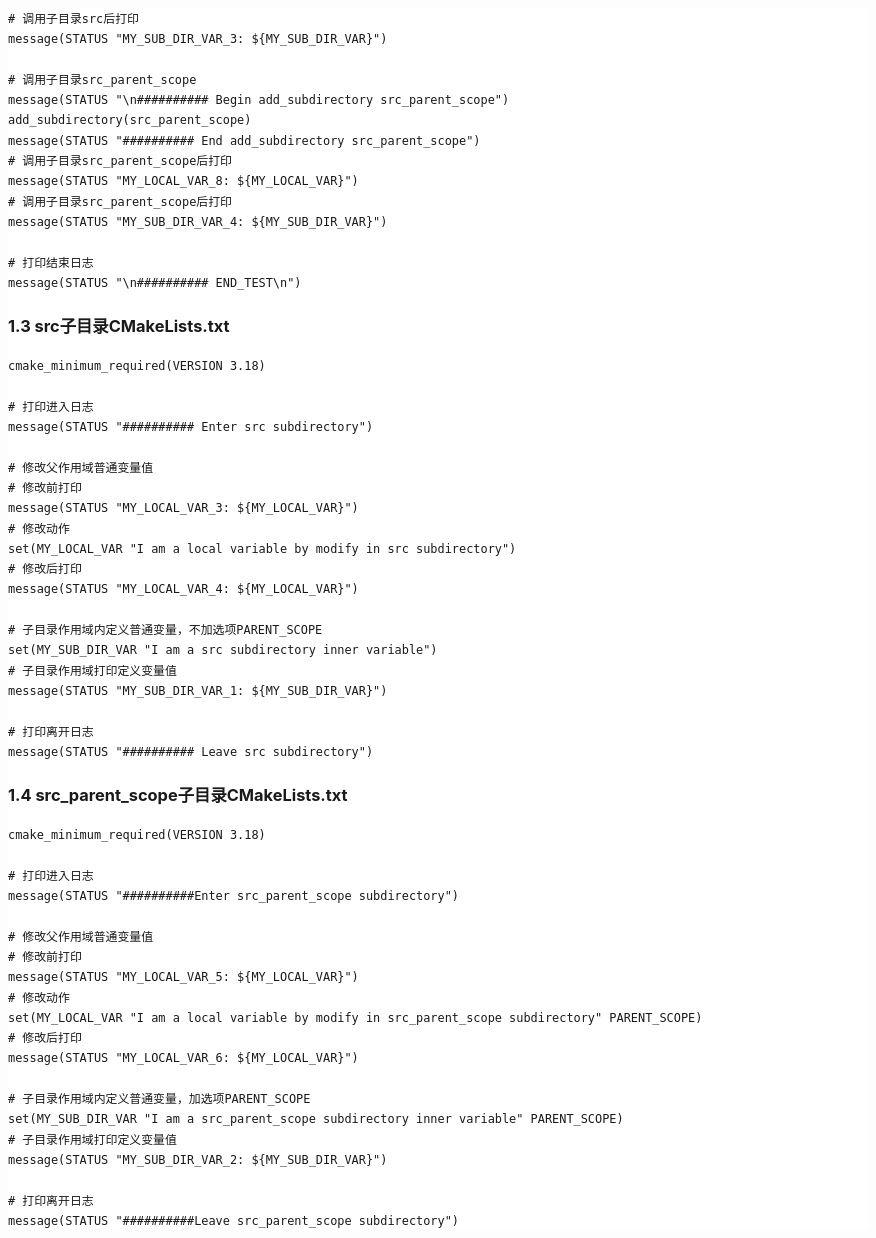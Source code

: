 ```
# 调用子目录src后打印
message(STATUS "MY_SUB_DIR_VAR_3: ${MY_SUB_DIR_VAR}")
 
# 调用子目录src_parent_scope
message(STATUS "\n########## Begin add_subdirectory src_parent_scope")
add_subdirectory(src_parent_scope)
message(STATUS "########## End add_subdirectory src_parent_scope")
# 调用子目录src_parent_scope后打印
message(STATUS "MY_LOCAL_VAR_8: ${MY_LOCAL_VAR}")
# 调用子目录src_parent_scope后打印
message(STATUS "MY_SUB_DIR_VAR_4: ${MY_SUB_DIR_VAR}")
 
# 打印结束日志
message(STATUS "\n########## END_TEST\n")
```

### 1.3 src子目录CMakeLists.txt
```
cmake_minimum_required(VERSION 3.18)
 
# 打印进入日志
message(STATUS "########## Enter src subdirectory")
 
# 修改父作用域普通变量值
# 修改前打印
message(STATUS "MY_LOCAL_VAR_3: ${MY_LOCAL_VAR}")
# 修改动作
set(MY_LOCAL_VAR "I am a local variable by modify in src subdirectory")
# 修改后打印
message(STATUS "MY_LOCAL_VAR_4: ${MY_LOCAL_VAR}")
 
# 子目录作用域内定义普通变量，不加选项PARENT_SCOPE
set(MY_SUB_DIR_VAR "I am a src subdirectory inner variable")
# 子目录作用域打印定义变量值
message(STATUS "MY_SUB_DIR_VAR_1: ${MY_SUB_DIR_VAR}")
 
# 打印离开日志
message(STATUS "########## Leave src subdirectory")
```
### 1.4 src_parent_scope子目录CMakeLists.txt
```
cmake_minimum_required(VERSION 3.18)
 
# 打印进入日志
message(STATUS "##########Enter src_parent_scope subdirectory")
 
# 修改父作用域普通变量值
# 修改前打印
message(STATUS "MY_LOCAL_VAR_5: ${MY_LOCAL_VAR}")
# 修改动作
set(MY_LOCAL_VAR "I am a local variable by modify in src_parent_scope subdirectory" PARENT_SCOPE)
# 修改后打印
message(STATUS "MY_LOCAL_VAR_6: ${MY_LOCAL_VAR}")
 
# 子目录作用域内定义普通变量，加选项PARENT_SCOPE
set(MY_SUB_DIR_VAR "I am a src_parent_scope subdirectory inner variable" PARENT_SCOPE)
# 子目录作用域打印定义变量值
message(STATUS "MY_SUB_DIR_VAR_2: ${MY_SUB_DIR_VAR}")
 
# 打印离开日志
message(STATUS "##########Leave src_parent_scope subdirectory")
```
